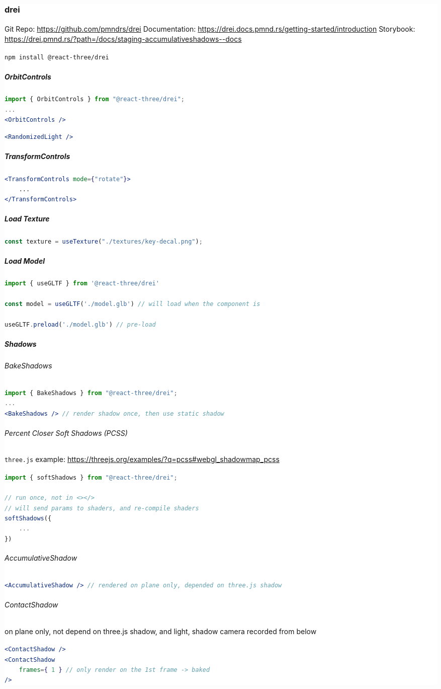 ### drei
Git Repo: https://github.com/pmndrs/drei
Documentation: https://drei.docs.pmnd.rs/getting-started/introduction
Storybook: https://drei.pmnd.rs/?path=/docs/staging-accumulativeshadows--docs

```sh
npm install @react-three/drei
```
##### OrbitControls
``` jsx
import { OrbitControls } from "@react-three/drei";
...
<OrbitControls />
```

```jsx
<RandomizedLight />
```
##### TransformControls
``` jsx
<TransformControls mode={"rotate"}>
	...
</TransformControls>
```

##### Load Texture
``` js
const texture = useTexture("./textures/key-decal.png");
```
##### Load Model
```JavaScript
import { useGLTF } from '@react-three/drei'

const model = useGLTF('./model.glb') // will load when the component is 

useGLTF.preload('./model.glb') // pre-load
```
##### Shadows
###### BakeShadows
``` jsx
import { BakeShadows } from "@react-three/drei";
...
<BakeShadows /> // render shadow once, then use static shadow
```
###### Percent Closer Soft Shadows (PCSS)
`three.js` example: https://threejs.org/examples/?q=pcss#webgl_shadowmap_pcss
``` js
import { softShadows } from "@react-three/drei";

// run once, not in <></>
// will send params to shaders, and re-compile shaders
softShadows({
	...
})
```
###### AccumulativeShadow
``` jsx
<AccumulativeShadow /> // rendered on plane only, depended on three.js shadow
```
###### ContactShadow
on plane only, not depend on three.js shadow, and light, shadow camera recorded from below
```jsx
<ContactShadow />
<ContactShadow 
	frames={ 1 } // only render on the 1st frame -> baked
/>
```